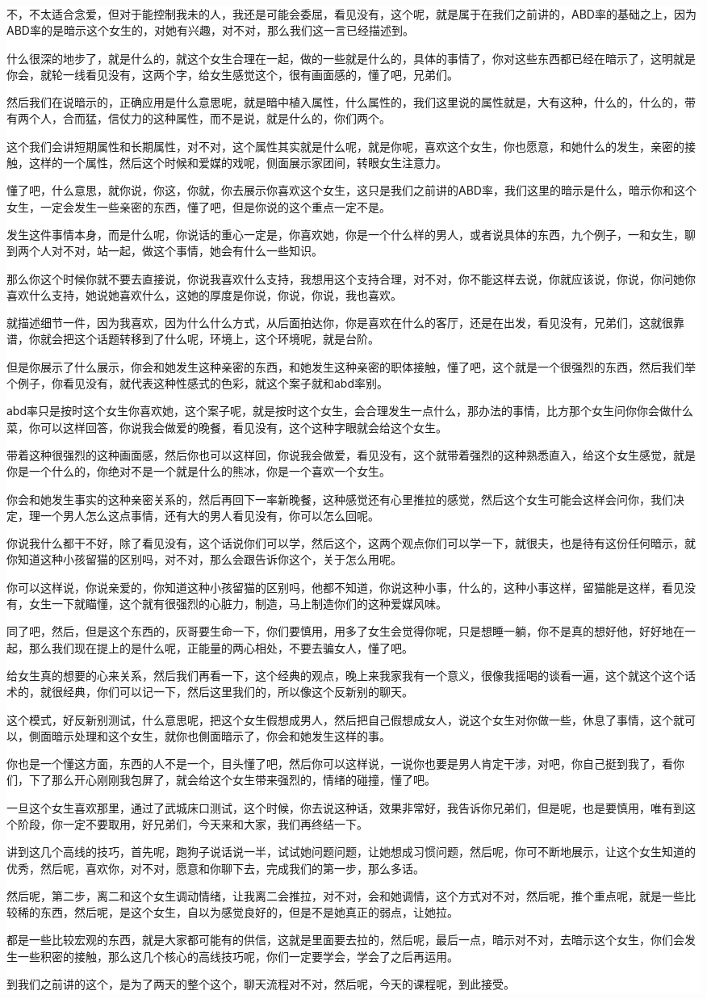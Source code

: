 不，不太适合念爱，但对于能控制我未的人，我还是可能会委屈，看见没有，这个呢，就是属于在我们之前讲的，ABD率的基础之上，因为ABD率的是暗示这个女生的，对她有兴趣，对不对，那么我们这一言已经描述到。

什么很深的地步了，就是什么的，就这个女生合理在一起，做的一些就是什么的，具体的事情了，你对这些东西都已经在暗示了，这明就是你会，就轮一线看见没有，这两个字，给女生感觉这个，很有画面感的，懂了吧，兄弟们。

然后我们在说暗示的，正确应用是什么意思呢，就是暗中植入属性，什么属性的，我们这里说的属性就是，大有这种，什么的，什么的，带有两个人，合而猛，信仗力的这种属性，而不是说，就是什么的，你们两个。

这个我们会讲短期属性和长期属性，对不对，这个属性其实就是什么呢，就是你呢，喜欢这个女生，你也愿意，和她什么的发生，亲密的接触，这样的一个属性，然后这个时候和爱媒的戏呢，侧面展示家团间，转眼女生注意力。

懂了吧，什么意思，就你说，你这，你就，你去展示你喜欢这个女生，这只是我们之前讲的ABD率，我们这里的暗示是什么，暗示你和这个女生，一定会发生一些亲密的东西，懂了吧，但是你说的这个重点一定不是。

发生这件事情本身，而是什么呢，你说话的重心一定是，你喜欢她，你是一个什么样的男人，或者说具体的东西，九个例子，一和女生，聊到两个人对不对，站一起，做这个事情，她会有什么一些知识。

那么你这个时候你就不要去直接说，你说我喜欢什么支持，我想用这个支持合理，对不对，你不能这样去说，你就应该说，你说，你问她你喜欢什么支持，她说她喜欢什么，这她的厚度是你说，你说，你说，我也喜欢。

就描述细节一件，因为我喜欢，因为什么什么方式，从后面拍达你，你是喜欢在什么的客厅，还是在出发，看见没有，兄弟们，这就很靠谱，你就会把这个话题转移到了什么呢，环境上，这个环境呢，就是台阶。

但是你展示了什么展示，你会和她发生这种亲密的东西，和她发生这种亲密的职体接触，懂了吧，这个就是一个很强烈的东西，然后我们举个例子，你看见没有，就代表这种性感式的色彩，就这个案子就和abd率别。

abd率只是按时这个女生你喜欢她，这个案子呢，就是按时这个女生，会合理发生一点什么，那办法的事情，比方那个女生问你你会做什么菜，你可以这样回答，你说我会做爱的晚餐，看见没有，这个这种字眼就会给这个女生。

带着这种很强烈的这种画面感，然后你也可以这样回，你说我会做爱，看见没有，这个就带着强烈的这种熟悉直入，给这个女生感觉，就是你是一个什么的，你绝对不是一个就是什么的熊冰，你是一个喜欢一个女生。

你会和她发生事实的这种亲密关系的，然后再回下一率新晚餐，这种感觉还有心里推拉的感觉，然后这个女生可能会这样会问你，我们决定，理一个男人怎么这点事情，还有大的男人看见没有，你可以怎么回呢。

你说我什么都干不好，除了看见没有，这个话说你们可以学，然后这个，这两个观点你们可以学一下，就很夫，也是待有这份任何暗示，就你知道这种小孩留猫的区别吗，对不对，那么会跟告诉你这个，关于怎么用呢。

你可以这样说，你说亲爱的，你知道这种小孩留猫的区别吗，他都不知道，你说这种小事，什么的，这种小事这样，留猫能是这样，看见没有，女生一下就瞄懂，这个就有很强烈的心脏力，制造，马上制造你们的这种爱媒风味。

同了吧，然后，但是这个东西的，灰哥要生命一下，你们要慎用，用多了女生会觉得你呢，只是想睡一躺，你不是真的想好他，好好地在一起，那么我们现在提上的是什么呢，正能量的两心相处，不要去骗女人，懂了吧。

给女生真的想要的心来关系，然后我们再看一下，这个经典的观点，晚上来我家我有一个意义，很像我摇喝的谈看一遍，这个就这个这个话术的，就很经典，你们可以记一下，然后这里我们的，所以像这个反新别的聊天。

这个模式，好反新别测试，什么意思呢，把这个女生假想成男人，然后把自己假想成女人，说这个女生对你做一些，休息了事情，这个就可以，側面暗示处理和这个女生，就你也側面暗示了，你会和她发生这样的事。

你也是一个懂这方面，东西的人不是一个，目头懂了吧，然后你可以这样说，一说你也要是男人肯定干涉，对吧，你自己挺到我了，看你们，下了那么开心刚刚我包屏了，就会给这个女生带来强烈的，情绪的碰撞，懂了吧。

一旦这个女生喜欢那里，通过了武城床口测试，这个时候，你去说这种话，效果非常好，我告诉你兄弟们，但是呢，也是要慎用，唯有到这个阶段，你一定不要取用，好兄弟们，今天来和大家，我们再终结一下。

讲到这几个高线的技巧，首先呢，跑狗子说话说一半，试试她问题问题，让她想成习惯问题，然后呢，你可不断地展示，让这个女生知道的优秀，然后呢，喜欢你，对不对，愿意和你聊下去，完成我们的第一步，那么多话。

然后呢，第二步，离二和这个女生调动情绪，让我离二会推拉，对不对，会和她调情，这个方式对不对，然后呢，推个重点呢，就是一些比较稀的东西，然后呢，是这个女生，自以为感觉良好的，但是不是她真正的弱点，让她拉。

都是一些比较宏观的东西，就是大家都可能有的供信，这就是里面要去拉的，然后呢，最后一点，暗示对不对，去暗示这个女生，你们会发生一些积密的接触，那么这几个核心的高线技巧呢，你们一定要学会，学会了之后再运用。

到我们之前讲的这个，是为了两天的整个这个，聊天流程对不对，然后呢，今天的课程呢，到此接受。